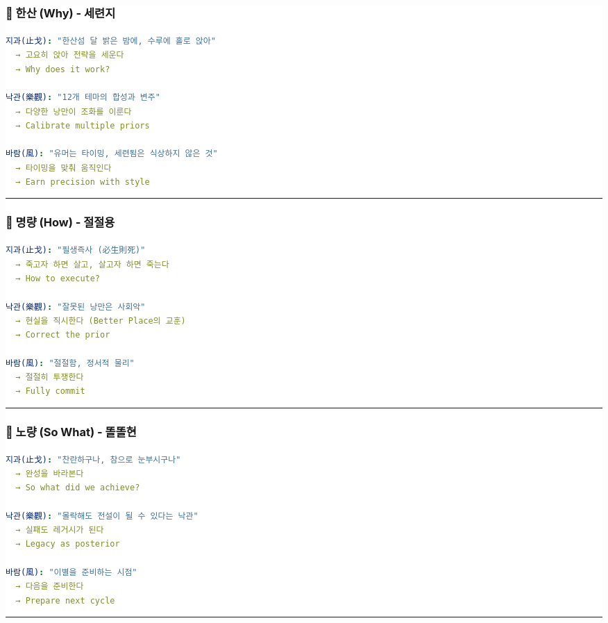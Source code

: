 
### 🐅 한산 (Why) - 세련지

```yaml
지과(止戈): "한산섬 달 밝은 밤에, 수루에 홀로 앉아"
  → 고요히 앉아 전략을 세운다
  → Why does it work?

낙관(樂觀): "12개 테마의 합성과 변주"
  → 다양한 낭만이 조화를 이룬다
  → Calibrate multiple priors

바람(風): "유머는 타이밍, 세련됨은 식상하지 않은 것"
  → 타이밍을 맞춰 움직인다
  → Earn precision with style
```

---

### 🐙 명량 (How) - 절절용

```yaml
지과(止戈): "필생즉사 (必生則死)"
  → 죽고자 하면 살고, 살고자 하면 죽는다
  → How to execute?

낙관(樂觀): "잘못된 낭만은 사회악"
  → 현실을 직시한다 (Better Place의 교훈)
  → Correct the prior

바람(風): "절절함, 정서적 물리"
  → 절절히 투쟁한다
  → Fully commit
```

---

### 👾 노량 (So What) - 똘똘현

```yaml
지과(止戈): "찬란하구나, 참으로 눈부시구나"
  → 완성을 바라본다
  → So what did we achieve?

낙관(樂觀): "몰락해도 전설이 될 수 있다는 낙관"
  → 실패도 레거시가 된다
  → Legacy as posterior

바람(風): "이별을 준비하는 시점"
  → 다음을 준비한다
  → Prepare next cycle
```

---
